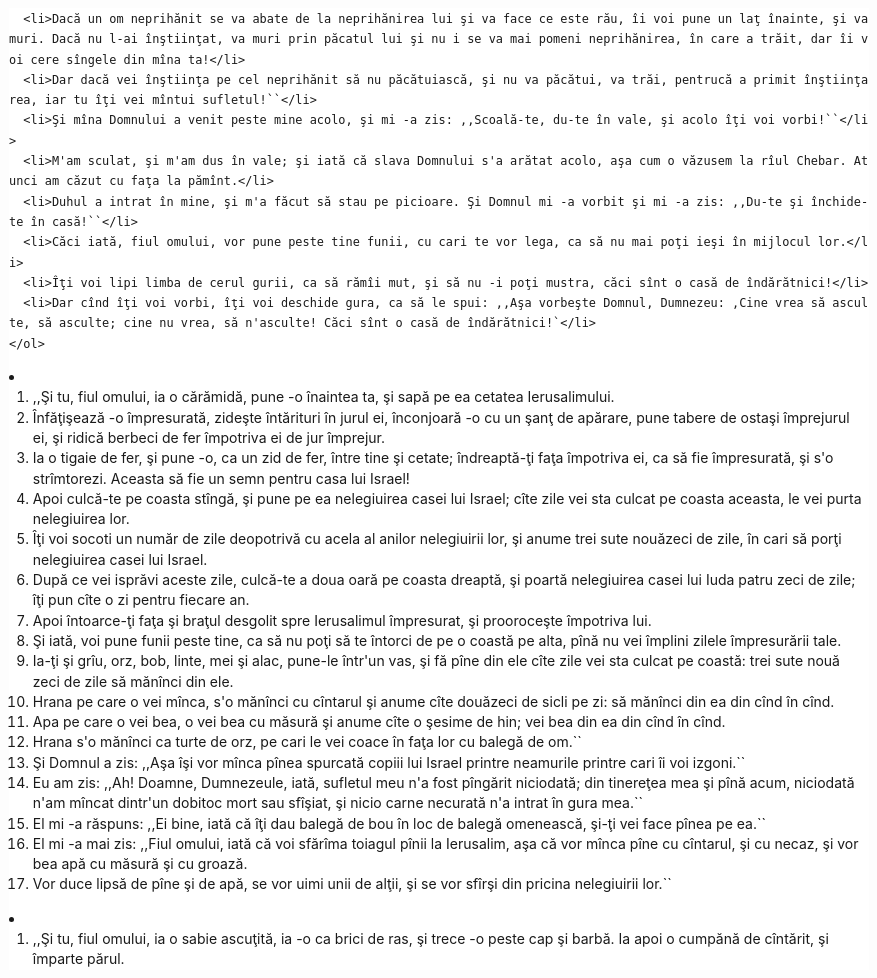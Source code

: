       <li>Dacă un om neprihănit se va abate de la neprihănirea lui şi va face ce este rău, îi voi pune un laţ înainte, şi va muri. Dacă nu l-ai înştiinţat, va muri prin păcatul lui şi nu i se va mai pomeni neprihănirea, în care a trăit, dar îi voi cere sîngele din mîna ta!</li>
      <li>Dar dacă vei înştiinţa pe cel neprihănit să nu păcătuiască, şi nu va păcătui, va trăi, pentrucă a primit înştiinţarea, iar tu îţi vei mîntui sufletul!``</li>
      <li>Şi mîna Domnului a venit peste mine acolo, şi mi -a zis: ,,Scoală-te, du-te în vale, şi acolo îţi voi vorbi!``</li>
      <li>M'am sculat, şi m'am dus în vale; şi iată că slava Domnului s'a arătat acolo, aşa cum o văzusem la rîul Chebar. Atunci am căzut cu faţa la pămînt.</li>
      <li>Duhul a intrat în mine, şi m'a făcut să stau pe picioare. Şi Domnul mi -a vorbit şi mi -a zis: ,,Du-te şi închide-te în casă!``</li>
      <li>Căci iată, fiul omului, vor pune peste tine funii, cu cari te vor lega, ca să nu mai poţi ieşi în mijlocul lor.</li>
      <li>Îţi voi lipi limba de cerul gurii, ca să rămîi mut, şi să nu -i poţi mustra, căci sînt o casă de îndărătnici!</li>
      <li>Dar cînd îţi voi vorbi, îţi voi deschide gura, ca să le spui: ,,Aşa vorbeşte Domnul, Dumnezeu: ,Cine vrea să asculte, să asculte; cine nu vrea, să n'asculte! Căci sînt o casă de îndărătnici!`</li>
    </ol>
  </li>
  <li>
    <ol>
      <li>,,Şi tu, fiul omului, ia o cărămidă, pune -o înaintea ta, şi sapă pe ea cetatea Ierusalimului.</li>
      <li>Înfăţişează -o împresurată, zideşte întărituri în jurul ei, înconjoară -o cu un şanţ de apărare, pune tabere de ostaşi împrejurul ei, şi ridică berbeci de fer împotriva ei de jur împrejur.</li>
      <li>Ia o tigaie de fer, şi pune -o, ca un zid de fer, între tine şi cetate; îndreaptă-ţi faţa împotriva ei, ca să fie împresurată, şi s'o strîmtorezi. Aceasta să fie un semn pentru casa lui Israel!</li>
      <li>Apoi culcă-te pe coasta stîngă, şi pune pe ea nelegiuirea casei lui Israel; cîte zile vei sta culcat pe coasta aceasta, le vei purta nelegiuirea lor.</li>
      <li>Îţi voi socoti un număr de zile deopotrivă cu acela al anilor nelegiuirii lor, şi anume trei sute nouăzeci de zile, în cari să porţi nelegiuirea casei lui Israel.</li>
      <li>După ce vei isprăvi aceste zile, culcă-te a doua oară pe coasta dreaptă, şi poartă nelegiuirea casei lui Iuda patru zeci de zile; îţi pun cîte o zi pentru fiecare an.</li>
      <li>Apoi întoarce-ţi faţa şi braţul desgolit spre Ierusalimul împresurat, şi prooroceşte împotriva lui.</li>
      <li>Şi iată, voi pune funii peste tine, ca să nu poţi să te întorci de pe o coastă pe alta, pînă nu vei împlini zilele împresurării tale.</li>
      <li>Ia-ţi şi grîu, orz, bob, linte, mei şi alac, pune-le într'un vas, şi fă pîne din ele cîte zile vei sta culcat pe coastă: trei sute nouă zeci de zile să mănînci din ele.</li>
      <li>Hrana pe care o vei mînca, s'o mănînci cu cîntarul şi anume cîte douăzeci de sicli pe zi: să mănînci din ea din cînd în cînd.</li>
      <li>Apa pe care o vei bea, o vei bea cu măsură şi anume cîte o şesime de hin; vei bea din ea din cînd în cînd.</li>
      <li>Hrana s'o mănînci ca turte de orz, pe cari le vei coace în faţa lor cu balegă de om.``</li>
      <li>Şi Domnul a zis: ,,Aşa îşi vor mînca pînea spurcată copiii lui Israel printre neamurile printre cari îi voi izgoni.``</li>
      <li>Eu am zis: ,,Ah! Doamne, Dumnezeule, iată, sufletul meu n'a fost pîngărit niciodată; din tinereţea mea şi pînă acum, niciodată n'am mîncat dintr'un dobitoc mort sau sfîşiat, şi nicio carne necurată n'a intrat în gura mea.``</li>
      <li>El mi -a răspuns: ,,Ei bine, iată că îţi dau balegă de bou în loc de balegă omenească, şi-ţi vei face pînea pe ea.``</li>
      <li>El mi -a mai zis: ,,Fiul omului, iată că voi sfărîma toiagul pînii la Ierusalim, aşa că vor mînca pîne cu cîntarul, şi cu necaz, şi vor bea apă cu măsură şi cu groază.</li>
      <li>Vor duce lipsă de pîne şi de apă, se vor uimi unii de alţii, şi se vor sfîrşi din pricina nelegiuirii lor.``</li>
    </ol>
  </li>
  <li>
    <ol>
      <li>,,Şi tu, fiul omului, ia o sabie ascuţită, ia -o ca brici de ras, şi trece -o peste cap şi barbă. Ia apoi o cumpănă de cîntărit, şi împarte părul.</li>